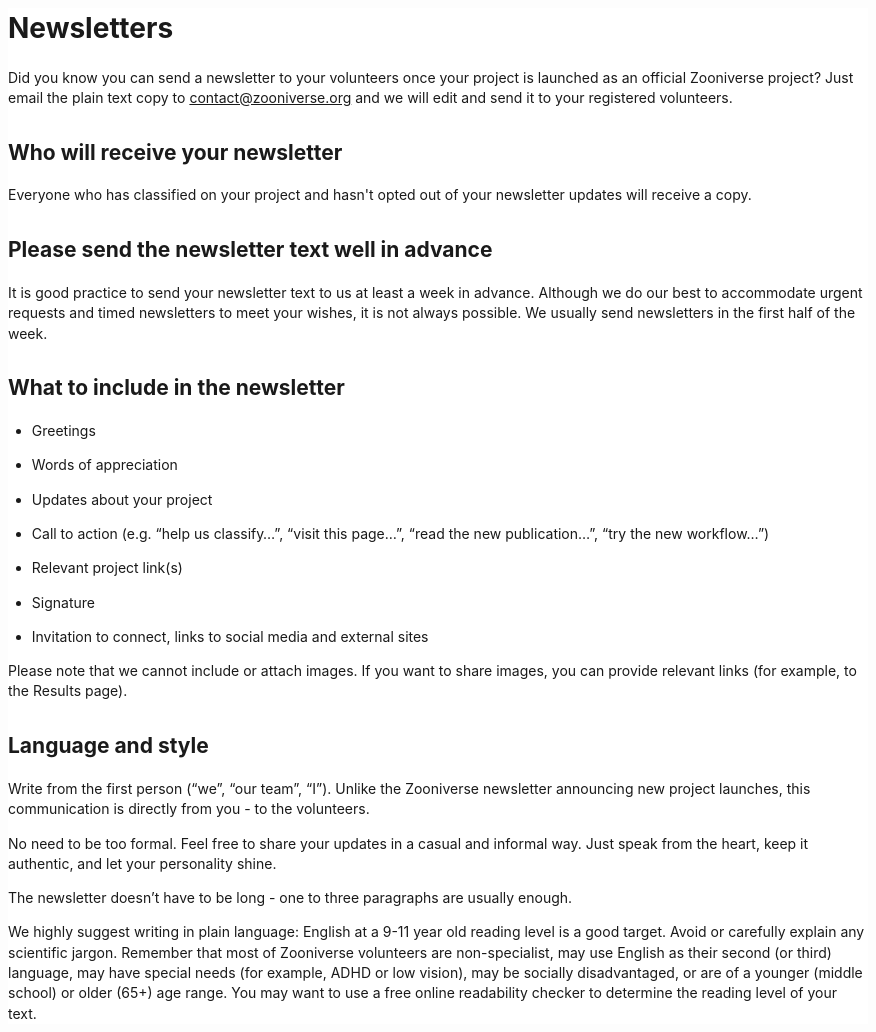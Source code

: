 # Newsletters

Did you know you can send a newsletter to your volunteers once your project is launched as an official Zooniverse project? Just email the plain text copy to contact@zooniverse.org and we will edit and send it to your registered volunteers. 

## Who will receive your newsletter

Everyone who has classified on your project and hasn't opted out of your newsletter updates will receive a copy.

## Please send the newsletter text well in advance

It is good practice to send your newsletter text to us at least a week in advance. Although we do our best to accommodate urgent requests and timed newsletters  to meet your wishes, it is not always possible. We usually send newsletters in the first half of the week.

## What to include in the newsletter

* Greetings

* Words of appreciation

* Updates about your project

* Call to action (e.g. “help us classify…”, “visit this page…”, “read the new publication…”, “try the new workflow…”)

* Relevant project link(s)

* Signature 

* Invitation to connect, links to social media and external sites

Please note that we cannot include or attach images. If you want to share images, you can provide relevant links (for example, to the Results page).

## Language and style

Write from the first person (“we”, “our team”, “I”). Unlike the Zooniverse newsletter announcing new project launches, this communication is directly from you - to the volunteers. 

No need to be too formal. Feel free to share your updates in a casual and informal way. Just speak from the heart, keep it authentic, and let your personality shine.

The newsletter doesn’t have to be long - one to three paragraphs are usually enough. 

We highly suggest writing  in plain language: English at a 9-11 year old reading level is a good target. Avoid or carefully explain any scientific jargon. Remember that most of Zooniverse volunteers are non-specialist, may use English as their second (or third) language, may have special needs (for example, ADHD or low vision), may be socially disadvantaged, or are of a younger (middle school) or older (65+) age range. You may want to use a free online readability checker to determine the reading level of your text.
